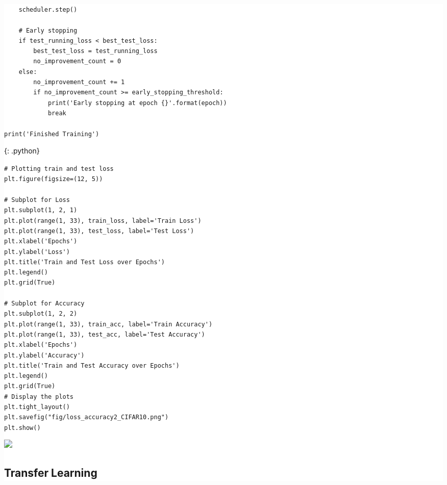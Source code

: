 ~~~
    scheduler.step()

    # Early stopping
    if test_running_loss < best_test_loss:
        best_test_loss = test_running_loss
        no_improvement_count = 0
    else:
        no_improvement_count += 1
        if no_improvement_count >= early_stopping_threshold:
            print('Early stopping at epoch {}'.format(epoch))
            break

print('Finished Training')
~~~
{: .python}


~~~
# Plotting train and test loss
plt.figure(figsize=(12, 5))

# Subplot for Loss
plt.subplot(1, 2, 1)
plt.plot(range(1, 33), train_loss, label='Train Loss')
plt.plot(range(1, 33), test_loss, label='Test Loss')
plt.xlabel('Epochs')
plt.ylabel('Loss')
plt.title('Train and Test Loss over Epochs')
plt.legend()
plt.grid(True)

# Subplot for Accuracy
plt.subplot(1, 2, 2)
plt.plot(range(1, 33), train_acc, label='Train Accuracy')
plt.plot(range(1, 33), test_acc, label='Test Accuracy')
plt.xlabel('Epochs')
plt.ylabel('Accuracy')
plt.title('Train and Test Accuracy over Epochs')
plt.legend()
plt.grid(True)
# Display the plots
plt.tight_layout()
plt.savefig("fig/loss_accuracy2_CIFAR10.png")
plt.show()
~~~


![](../fig/class_labels2_CIFAR10.png")

## Transfer Learning 

